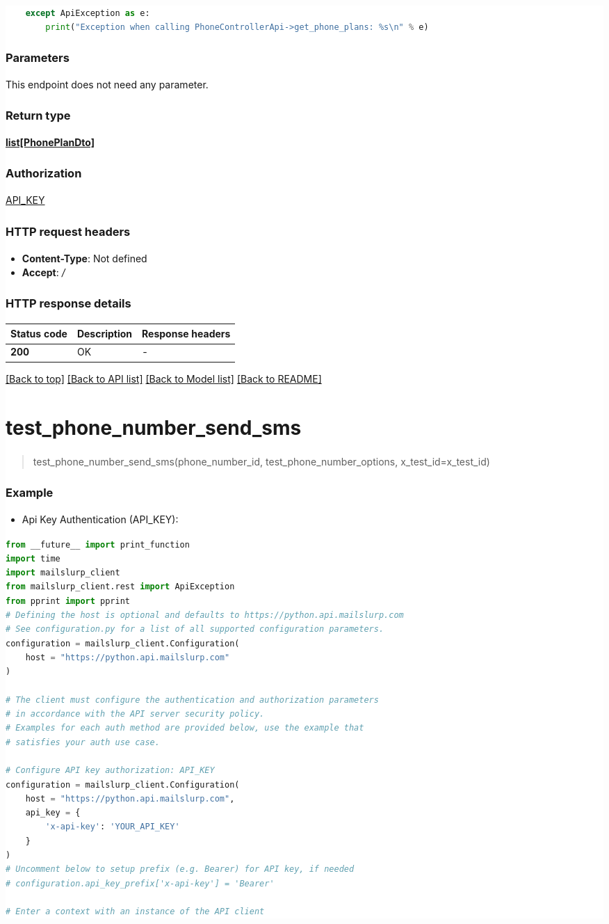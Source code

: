 ```python
    except ApiException as e:
        print("Exception when calling PhoneControllerApi->get_phone_plans: %s\n" % e)
```

### Parameters
This endpoint does not need any parameter.

### Return type

[**list[PhonePlanDto]**](PhonePlanDto)

### Authorization

[API_KEY](../README#API_KEY)

### HTTP request headers

 - **Content-Type**: Not defined
 - **Accept**: */*

### HTTP response details
| Status code | Description | Response headers |
|-------------|-------------|------------------|
**200** | OK |  -  |

[[Back to top]](#) [[Back to API list]](../README#documentation-for-api-endpoints) [[Back to Model list]](../README#documentation-for-models) [[Back to README]](../README)

# **test_phone_number_send_sms**
> test_phone_number_send_sms(phone_number_id, test_phone_number_options, x_test_id=x_test_id)



### Example

* Api Key Authentication (API_KEY):
```python
from __future__ import print_function
import time
import mailslurp_client
from mailslurp_client.rest import ApiException
from pprint import pprint
# Defining the host is optional and defaults to https://python.api.mailslurp.com
# See configuration.py for a list of all supported configuration parameters.
configuration = mailslurp_client.Configuration(
    host = "https://python.api.mailslurp.com"
)

# The client must configure the authentication and authorization parameters
# in accordance with the API server security policy.
# Examples for each auth method are provided below, use the example that
# satisfies your auth use case.

# Configure API key authorization: API_KEY
configuration = mailslurp_client.Configuration(
    host = "https://python.api.mailslurp.com",
    api_key = {
        'x-api-key': 'YOUR_API_KEY'
    }
)
# Uncomment below to setup prefix (e.g. Bearer) for API key, if needed
# configuration.api_key_prefix['x-api-key'] = 'Bearer'

# Enter a context with an instance of the API client
```